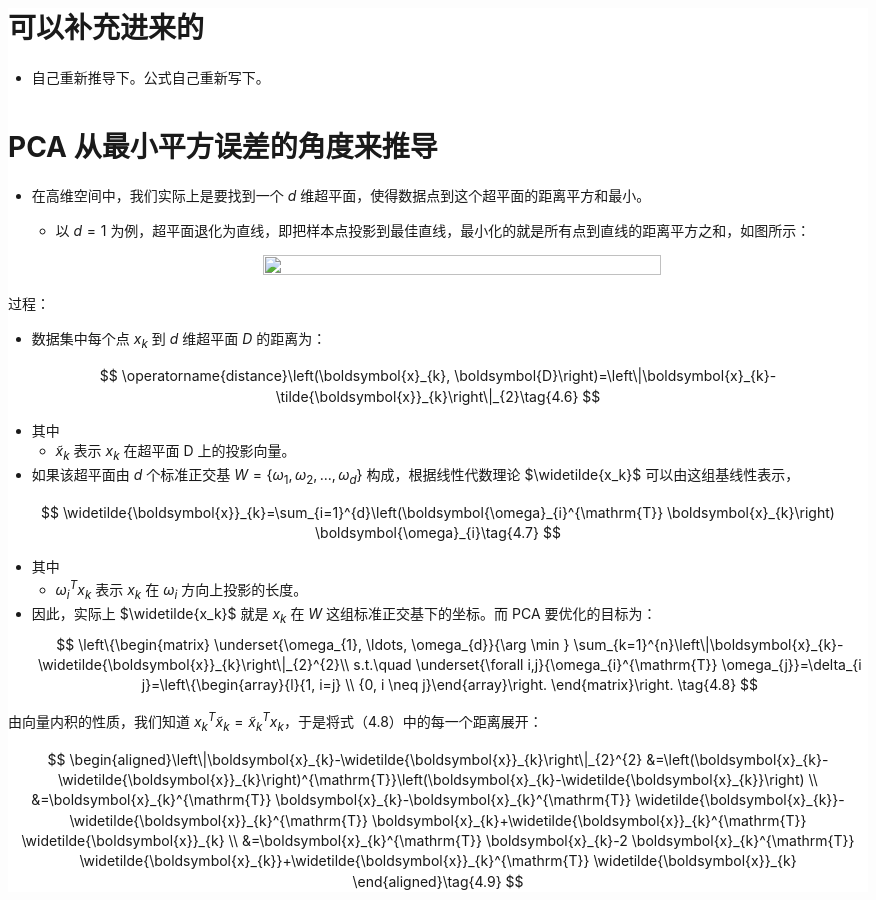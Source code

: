 
# 可以补充进来的

- 自己重新推导下。公式自己重新写下。


# PCA 从最小平方误差的角度来推导


- 在高维空间中，我们实际上是要找到一个 $d$ 维超平面，使得数据点到这个超平面的距离平方和最小。
  - 以 $d=1$ 为例，超平面退化为直线，即把样本点投影到最佳直线，最小化的就是所有点到直线的距离平方之和，如图所示：

    <p align="center">
        <img width="70%" height="70%" src="http://images.iterate.site/blog/image/20190331/iXYqzDMIX0gc.png?imageslim">
    </p>

过程：

- 数据集中每个点 $x_k$ 到 $d$ 维超平面 $D$ 的距离为：

$$
\operatorname{distance}\left(\boldsymbol{x}_{k}, \boldsymbol{D}\right)=\left\|\boldsymbol{x}_{k}-\tilde{\boldsymbol{x}}_{k}\right\|_{2}\tag{4.6}
$$

- 其中
  - $\widetilde{x}_k$ 表示 $x_k$ 在超平面 D 上的投影向量。
- 如果该超平面由 $d$ 个标准正交基 $W=\{\omega_1,\omega_2,...,\omega_d\}$ 构成，根据线性代数理论 $\widetilde{x_k}$ 可以由这组基线性表示，

$$
\widetilde{\boldsymbol{x}}_{k}=\sum_{i=1}^{d}\left(\boldsymbol{\omega}_{i}^{\mathrm{T}} \boldsymbol{x}_{k}\right) \boldsymbol{\omega}_{i}\tag{4.7}
$$

- 其中
  - $\omega_i^Tx_k$ 表示 $x_k$ 在 $\omega_i$ 方向上投影的长度。
- 因此，实际上 $\widetilde{x_k}$ 就是 $x_k$ 在 $W$ 这组标准正交基下的坐标。而 PCA 要优化的目标为：
$$
\left\{\begin{matrix}
\underset{\omega_{1}, \ldots, \omega_{d}}{\arg \min } \sum_{k=1}^{n}\left\|\boldsymbol{x}_{k}-\widetilde{\boldsymbol{x}}_{k}\right\|_{2}^{2}\\
s.t.\quad \underset{\forall i,j}{\omega_{i}^{\mathrm{T}} \omega_{j}}=\delta_{i j}=\left\{\begin{array}{l}{1, i=j} \\ {0, i \neq j}\end{array}\right.
\end{matrix}\right. \tag{4.8}
$$



由向量内积的性质，我们知道 $x_k^T\widetilde{x}_k=\widetilde{x}_k^Tx_k$，于是将式（4.8）中的每一个距离展开：

$$
\begin{aligned}\left\|\boldsymbol{x}_{k}-\widetilde{\boldsymbol{x}}_{k}\right\|_{2}^{2} &=\left(\boldsymbol{x}_{k}-\widetilde{\boldsymbol{x}}_{k}\right)^{\mathrm{T}}\left(\boldsymbol{x}_{k}-\widetilde{\boldsymbol{x}_{k}}\right) \\ &=\boldsymbol{x}_{k}^{\mathrm{T}} \boldsymbol{x}_{k}-\boldsymbol{x}_{k}^{\mathrm{T}} \widetilde{\boldsymbol{x}_{k}}-\widetilde{\boldsymbol{x}}_{k}^{\mathrm{T}} \boldsymbol{x}_{k}+\widetilde{\boldsymbol{x}}_{k}^{\mathrm{T}} \widetilde{\boldsymbol{x}}_{k} \\ &=\boldsymbol{x}_{k}^{\mathrm{T}} \boldsymbol{x}_{k}-2 \boldsymbol{x}_{k}^{\mathrm{T}} \widetilde{\boldsymbol{x}_{k}}+\widetilde{\boldsymbol{x}}_{k}^{\mathrm{T}} \widetilde{\boldsymbol{x}}_{k} \end{aligned}\tag{4.9}
$$

